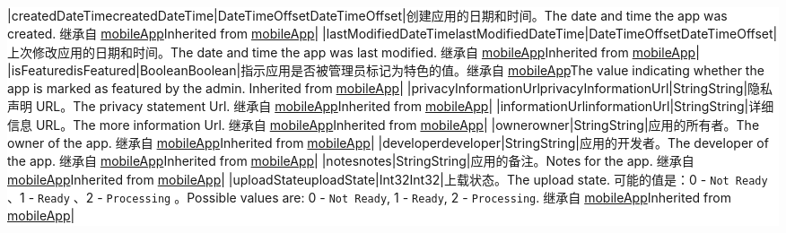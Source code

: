 |<span data-ttu-id="7d117-153">createdDateTime</span><span class="sxs-lookup"><span data-stu-id="7d117-153">createdDateTime</span></span>|<span data-ttu-id="7d117-154">DateTimeOffset</span><span class="sxs-lookup"><span data-stu-id="7d117-154">DateTimeOffset</span></span>|<span data-ttu-id="7d117-155">创建应用的日期和时间。</span><span class="sxs-lookup"><span data-stu-id="7d117-155">The date and time the app was created.</span></span> <span data-ttu-id="7d117-156">继承自 [mobileApp](../resources/intune-shared-mobileapp.md)</span><span class="sxs-lookup"><span data-stu-id="7d117-156">Inherited from [mobileApp](../resources/intune-shared-mobileapp.md)</span></span>|
|<span data-ttu-id="7d117-157">lastModifiedDateTime</span><span class="sxs-lookup"><span data-stu-id="7d117-157">lastModifiedDateTime</span></span>|<span data-ttu-id="7d117-158">DateTimeOffset</span><span class="sxs-lookup"><span data-stu-id="7d117-158">DateTimeOffset</span></span>|<span data-ttu-id="7d117-159">上次修改应用的日期和时间。</span><span class="sxs-lookup"><span data-stu-id="7d117-159">The date and time the app was last modified.</span></span> <span data-ttu-id="7d117-160">继承自 [mobileApp](../resources/intune-shared-mobileapp.md)</span><span class="sxs-lookup"><span data-stu-id="7d117-160">Inherited from [mobileApp](../resources/intune-shared-mobileapp.md)</span></span>|
|<span data-ttu-id="7d117-161">isFeatured</span><span class="sxs-lookup"><span data-stu-id="7d117-161">isFeatured</span></span>|<span data-ttu-id="7d117-162">Boolean</span><span class="sxs-lookup"><span data-stu-id="7d117-162">Boolean</span></span>|<span data-ttu-id="7d117-163">指示应用是否被管理员标记为特色的值。继承自 [mobileApp](../resources/intune-shared-mobileapp.md)</span><span class="sxs-lookup"><span data-stu-id="7d117-163">The value indicating whether the app is marked as featured by the admin. Inherited from [mobileApp](../resources/intune-shared-mobileapp.md)</span></span>|
|<span data-ttu-id="7d117-164">privacyInformationUrl</span><span class="sxs-lookup"><span data-stu-id="7d117-164">privacyInformationUrl</span></span>|<span data-ttu-id="7d117-165">String</span><span class="sxs-lookup"><span data-stu-id="7d117-165">String</span></span>|<span data-ttu-id="7d117-166">隐私声明 URL。</span><span class="sxs-lookup"><span data-stu-id="7d117-166">The privacy statement Url.</span></span> <span data-ttu-id="7d117-167">继承自 [mobileApp](../resources/intune-shared-mobileapp.md)</span><span class="sxs-lookup"><span data-stu-id="7d117-167">Inherited from [mobileApp](../resources/intune-shared-mobileapp.md)</span></span>|
|<span data-ttu-id="7d117-168">informationUrl</span><span class="sxs-lookup"><span data-stu-id="7d117-168">informationUrl</span></span>|<span data-ttu-id="7d117-169">String</span><span class="sxs-lookup"><span data-stu-id="7d117-169">String</span></span>|<span data-ttu-id="7d117-170">详细信息 URL。</span><span class="sxs-lookup"><span data-stu-id="7d117-170">The more information Url.</span></span> <span data-ttu-id="7d117-171">继承自 [mobileApp](../resources/intune-shared-mobileapp.md)</span><span class="sxs-lookup"><span data-stu-id="7d117-171">Inherited from [mobileApp](../resources/intune-shared-mobileapp.md)</span></span>|
|<span data-ttu-id="7d117-172">owner</span><span class="sxs-lookup"><span data-stu-id="7d117-172">owner</span></span>|<span data-ttu-id="7d117-173">String</span><span class="sxs-lookup"><span data-stu-id="7d117-173">String</span></span>|<span data-ttu-id="7d117-174">应用的所有者。</span><span class="sxs-lookup"><span data-stu-id="7d117-174">The owner of the app.</span></span> <span data-ttu-id="7d117-175">继承自 [mobileApp](../resources/intune-shared-mobileapp.md)</span><span class="sxs-lookup"><span data-stu-id="7d117-175">Inherited from [mobileApp](../resources/intune-shared-mobileapp.md)</span></span>|
|<span data-ttu-id="7d117-176">developer</span><span class="sxs-lookup"><span data-stu-id="7d117-176">developer</span></span>|<span data-ttu-id="7d117-177">String</span><span class="sxs-lookup"><span data-stu-id="7d117-177">String</span></span>|<span data-ttu-id="7d117-178">应用的开发者。</span><span class="sxs-lookup"><span data-stu-id="7d117-178">The developer of the app.</span></span> <span data-ttu-id="7d117-179">继承自 [mobileApp](../resources/intune-shared-mobileapp.md)</span><span class="sxs-lookup"><span data-stu-id="7d117-179">Inherited from [mobileApp](../resources/intune-shared-mobileapp.md)</span></span>|
|<span data-ttu-id="7d117-180">notes</span><span class="sxs-lookup"><span data-stu-id="7d117-180">notes</span></span>|<span data-ttu-id="7d117-181">String</span><span class="sxs-lookup"><span data-stu-id="7d117-181">String</span></span>|<span data-ttu-id="7d117-182">应用的备注。</span><span class="sxs-lookup"><span data-stu-id="7d117-182">Notes for the app.</span></span> <span data-ttu-id="7d117-183">继承自 [mobileApp](../resources/intune-shared-mobileapp.md)</span><span class="sxs-lookup"><span data-stu-id="7d117-183">Inherited from [mobileApp](../resources/intune-shared-mobileapp.md)</span></span>|
|<span data-ttu-id="7d117-184">uploadState</span><span class="sxs-lookup"><span data-stu-id="7d117-184">uploadState</span></span>|<span data-ttu-id="7d117-185">Int32</span><span class="sxs-lookup"><span data-stu-id="7d117-185">Int32</span></span>|<span data-ttu-id="7d117-186">上载状态。</span><span class="sxs-lookup"><span data-stu-id="7d117-186">The upload state.</span></span> <span data-ttu-id="7d117-187">可能的值是：0 - `Not Ready` 、1 - `Ready` 、2 - `Processing` 。</span><span class="sxs-lookup"><span data-stu-id="7d117-187">Possible values are: 0 - `Not Ready`, 1 - `Ready`, 2 - `Processing`.</span></span> <span data-ttu-id="7d117-188">继承自 [mobileApp](../resources/intune-shared-mobileapp.md)</span><span class="sxs-lookup"><span data-stu-id="7d117-188">Inherited from [mobileApp](../resources/intune-shared-mobileapp.md)</span></span>|